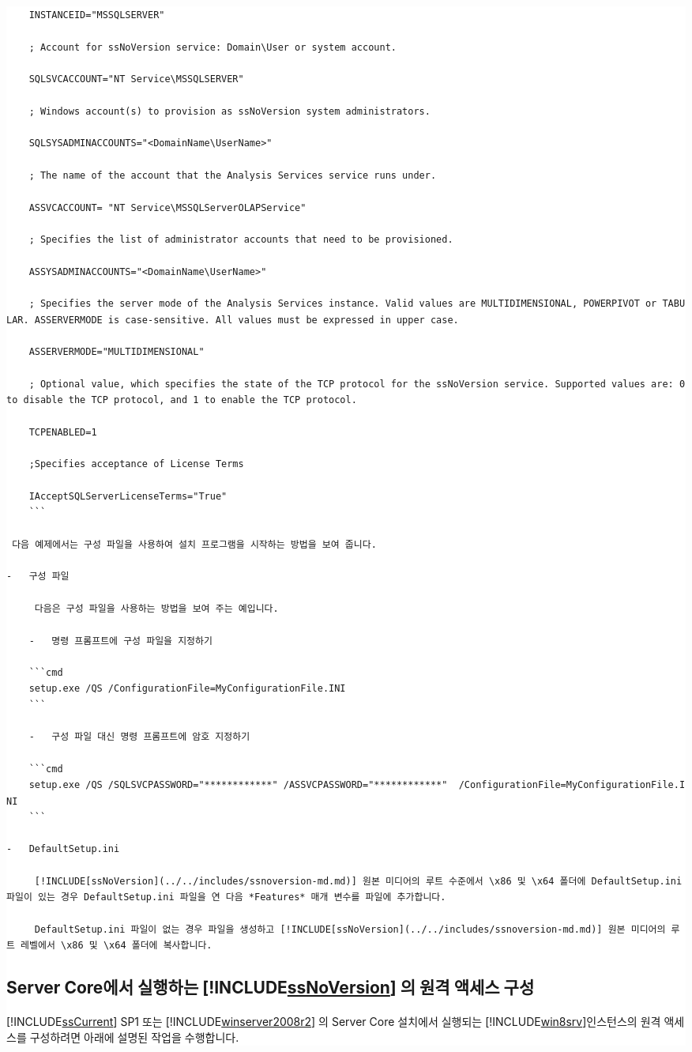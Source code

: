         INSTANCEID="MSSQLSERVER"  
  
        ; Account for ssNoVersion service: Domain\User or system account.   
  
        SQLSVCACCOUNT="NT Service\MSSQLSERVER"  
  
        ; Windows account(s) to provision as ssNoVersion system administrators.   
  
        SQLSYSADMINACCOUNTS="<DomainName\UserName>"  
  
        ; The name of the account that the Analysis Services service runs under.   
  
        ASSVCACCOUNT= "NT Service\MSSQLServerOLAPService"  
  
        ; Specifies the list of administrator accounts that need to be provisioned.   
  
        ASSYSADMINACCOUNTS="<DomainName\UserName>"  
  
        ; Specifies the server mode of the Analysis Services instance. Valid values are MULTIDIMENSIONAL, POWERPIVOT or TABULAR. ASSERVERMODE is case-sensitive. All values must be expressed in upper case.   
  
        ASSERVERMODE="MULTIDIMENSIONAL"  
  
        ; Optional value, which specifies the state of the TCP protocol for the ssNoVersion service. Supported values are: 0 to disable the TCP protocol, and 1 to enable the TCP protocol.  
  
        TCPENABLED=1  
  
        ;Specifies acceptance of License Terms  
  
        IAcceptSQLServerLicenseTerms="True"  
        ```  
  
     다음 예제에서는 구성 파일을 사용하여 설치 프로그램을 시작하는 방법을 보여 줍니다.  
  
    -   구성 파일  
  
         다음은 구성 파일을 사용하는 방법을 보여 주는 예입니다.  
  
        -   명령 프롬프트에 구성 파일을 지정하기  
  
        ```cmd
        setup.exe /QS /ConfigurationFile=MyConfigurationFile.INI  
        ```  
  
        -   구성 파일 대신 명령 프롬프트에 암호 지정하기  
  
        ```cmd
        setup.exe /QS /SQLSVCPASSWORD="************" /ASSVCPASSWORD="************"  /ConfigurationFile=MyConfigurationFile.INI  
        ```  
  
    -   DefaultSetup.ini  
  
         [!INCLUDE[ssNoVersion](../../includes/ssnoversion-md.md)] 원본 미디어의 루트 수준에서 \x86 및 \x64 폴더에 DefaultSetup.ini 파일이 있는 경우 DefaultSetup.ini 파일을 연 다음 *Features* 매개 변수를 파일에 추가합니다.  
  
         DefaultSetup.ini 파일이 없는 경우 파일을 생성하고 [!INCLUDE[ssNoVersion](../../includes/ssnoversion-md.md)] 원본 미디어의 루트 레벨에서 \x86 및 \x64 폴더에 복사합니다.  
  
## <a name="configuring-remote-access-of-ssnoversion-running-on-server-core"></a>Server Core에서 실행하는 [!INCLUDE[ssNoVersion](../../includes/ssnoversion-md.md)] 의 원격 액세스 구성  
 [!INCLUDE[ssCurrent](../../includes/sscurrent-md.md)] SP1 또는 [!INCLUDE[winserver2008r2](../../includes/winserver2008r2-md.md)] 의 Server Core 설치에서 실행되는 [!INCLUDE[win8srv](../../includes/win8srv-md.md)]인스턴스의 원격 액세스를 구성하려면 아래에 설명된 작업을 수행합니다.  
  